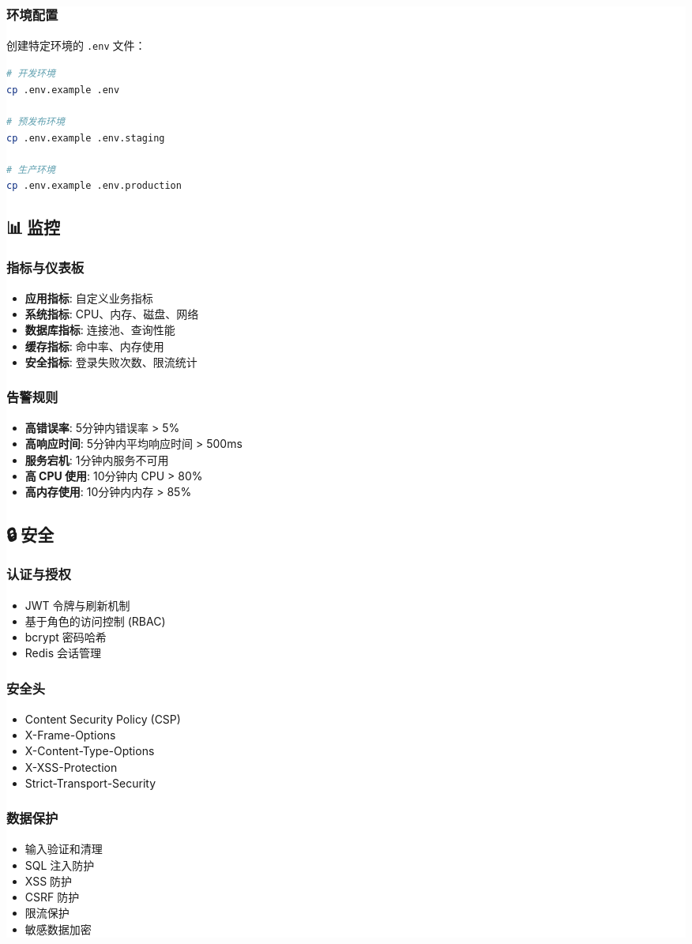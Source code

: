 ### 环境配置
创建特定环境的 `.env` 文件：

```bash
# 开发环境
cp .env.example .env

# 预发布环境
cp .env.example .env.staging

# 生产环境
cp .env.example .env.production
```

## 📊 监控

### 指标与仪表板
- **应用指标**: 自定义业务指标
- **系统指标**: CPU、内存、磁盘、网络
- **数据库指标**: 连接池、查询性能
- **缓存指标**: 命中率、内存使用
- **安全指标**: 登录失败次数、限流统计

### 告警规则
- **高错误率**: 5分钟内错误率 > 5%
- **高响应时间**: 5分钟内平均响应时间 > 500ms
- **服务宕机**: 1分钟内服务不可用
- **高 CPU 使用**: 10分钟内 CPU > 80%
- **高内存使用**: 10分钟内内存 > 85%

## 🔒 安全

### 认证与授权
- JWT 令牌与刷新机制
- 基于角色的访问控制 (RBAC)
- bcrypt 密码哈希
- Redis 会话管理

### 安全头
- Content Security Policy (CSP)
- X-Frame-Options
- X-Content-Type-Options
- X-XSS-Protection
- Strict-Transport-Security

### 数据保护
- 输入验证和清理
- SQL 注入防护
- XSS 防护
- CSRF 防护
- 限流保护
- 敏感数据加密

